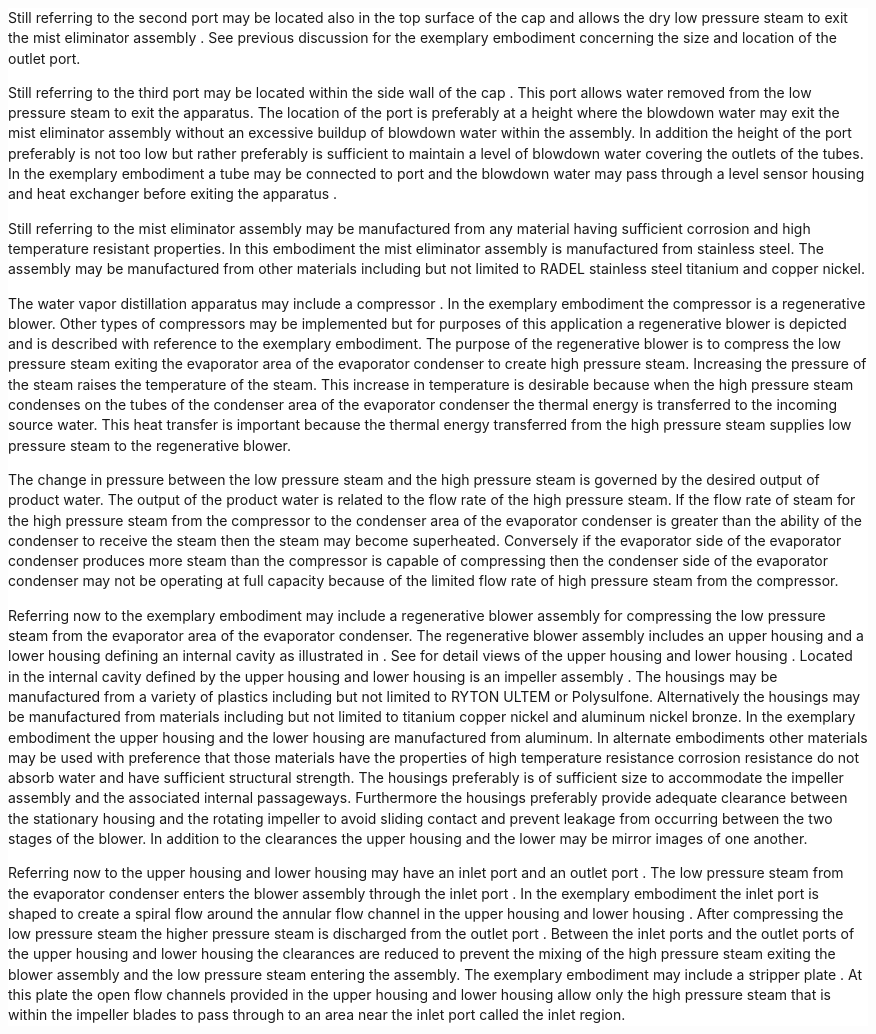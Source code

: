Still referring to the second port may be located also in the top surface of the cap and allows the dry low pressure steam to exit the mist eliminator assembly . See previous discussion for the exemplary embodiment concerning the size and location of the outlet port.

Still referring to the third port may be located within the side wall of the cap . This port allows water removed from the low pressure steam to exit the apparatus. The location of the port is preferably at a height where the blowdown water may exit the mist eliminator assembly without an excessive buildup of blowdown water within the assembly. In addition the height of the port preferably is not too low but rather preferably is sufficient to maintain a level of blowdown water covering the outlets of the tubes. In the exemplary embodiment a tube may be connected to port and the blowdown water may pass through a level sensor housing and heat exchanger before exiting the apparatus .

Still referring to the mist eliminator assembly may be manufactured from any material having sufficient corrosion and high temperature resistant properties. In this embodiment the mist eliminator assembly is manufactured from stainless steel. The assembly may be manufactured from other materials including but not limited to RADEL stainless steel titanium and copper nickel.

The water vapor distillation apparatus may include a compressor . In the exemplary embodiment the compressor is a regenerative blower. Other types of compressors may be implemented but for purposes of this application a regenerative blower is depicted and is described with reference to the exemplary embodiment. The purpose of the regenerative blower is to compress the low pressure steam exiting the evaporator area of the evaporator condenser to create high pressure steam. Increasing the pressure of the steam raises the temperature of the steam. This increase in temperature is desirable because when the high pressure steam condenses on the tubes of the condenser area of the evaporator condenser the thermal energy is transferred to the incoming source water. This heat transfer is important because the thermal energy transferred from the high pressure steam supplies low pressure steam to the regenerative blower.

The change in pressure between the low pressure steam and the high pressure steam is governed by the desired output of product water. The output of the product water is related to the flow rate of the high pressure steam. If the flow rate of steam for the high pressure steam from the compressor to the condenser area of the evaporator condenser is greater than the ability of the condenser to receive the steam then the steam may become superheated. Conversely if the evaporator side of the evaporator condenser produces more steam than the compressor is capable of compressing then the condenser side of the evaporator condenser may not be operating at full capacity because of the limited flow rate of high pressure steam from the compressor.

Referring now to the exemplary embodiment may include a regenerative blower assembly for compressing the low pressure steam from the evaporator area of the evaporator condenser. The regenerative blower assembly includes an upper housing and a lower housing defining an internal cavity as illustrated in . See for detail views of the upper housing and lower housing . Located in the internal cavity defined by the upper housing and lower housing is an impeller assembly . The housings may be manufactured from a variety of plastics including but not limited to RYTON ULTEM or Polysulfone. Alternatively the housings may be manufactured from materials including but not limited to titanium copper nickel and aluminum nickel bronze. In the exemplary embodiment the upper housing and the lower housing are manufactured from aluminum. In alternate embodiments other materials may be used with preference that those materials have the properties of high temperature resistance corrosion resistance do not absorb water and have sufficient structural strength. The housings preferably is of sufficient size to accommodate the impeller assembly and the associated internal passageways. Furthermore the housings preferably provide adequate clearance between the stationary housing and the rotating impeller to avoid sliding contact and prevent leakage from occurring between the two stages of the blower. In addition to the clearances the upper housing and the lower may be mirror images of one another.

Referring now to the upper housing and lower housing may have an inlet port and an outlet port . The low pressure steam from the evaporator condenser enters the blower assembly through the inlet port . In the exemplary embodiment the inlet port is shaped to create a spiral flow around the annular flow channel in the upper housing and lower housing . After compressing the low pressure steam the higher pressure steam is discharged from the outlet port . Between the inlet ports and the outlet ports of the upper housing and lower housing the clearances are reduced to prevent the mixing of the high pressure steam exiting the blower assembly and the low pressure steam entering the assembly. The exemplary embodiment may include a stripper plate . At this plate the open flow channels provided in the upper housing and lower housing allow only the high pressure steam that is within the impeller blades to pass through to an area near the inlet port called the inlet region.
